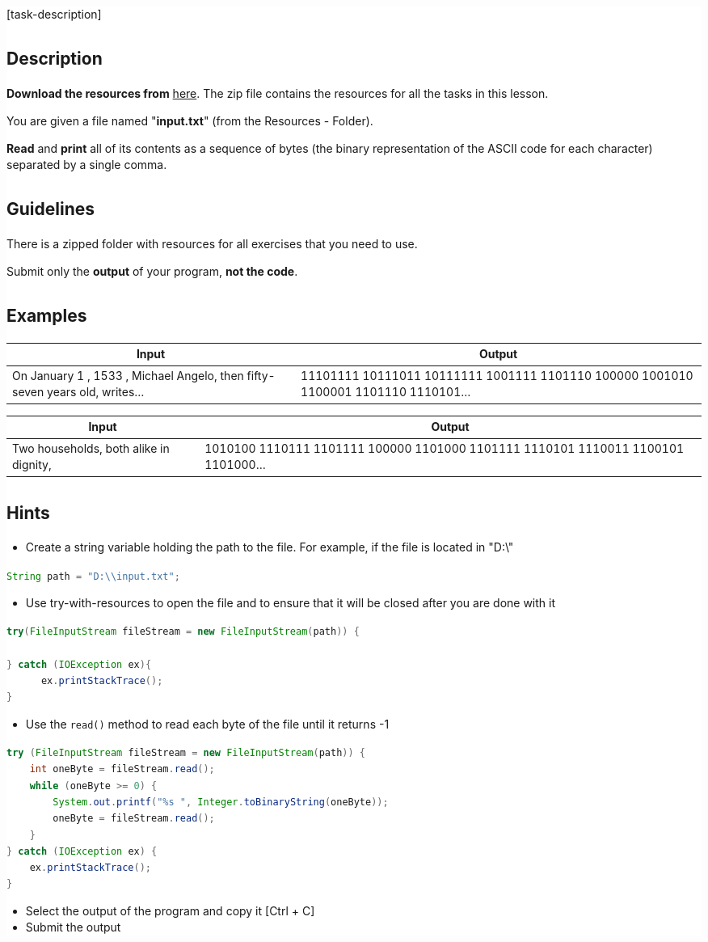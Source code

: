 [task-description]
## Description

**Download the resources from** [here](https://videos.softuni.org/resources/java/java-advanced/04-Java-Advanced-Streams-Files-and-Directories-Resources.zip). The zip file contains the resources for all the tasks in this lesson.

You are given a file named "**input.txt**" (from the Resources - Folder).

**Read** and **print** all of its contents as a sequence of bytes (the binary representation of the ASCII code for each character) separated by a single comma.

## Guidelines

There is a zipped folder with resources for all exercises that you need to use. 

Submit only the **output** of your program, **not the code**.


## Examples
| **Input** | **Output** |
| --- | --- |
| On January 1 , 1533 , Michael Angelo, then fifty-seven years old, writes… | 11101111 10111011 10111111 1001111 1101110 100000 1001010 1100001 1101110 1110101… |

| **Input** | **Output** |
| --- | --- |
| Two households, both alike in dignity, | 1010100 1110111 1101111 100000 1101000 1101111 1110101 1110011 1100101 1101000… |


## Hints
- Create a string variable holding the path to the file. For example, if the file is located in "D:\\"

```java
String path = "D:\\input.txt";
```
- Use try-with-resources to open the file and to ensure that it will be closed after you are done with it

```java
try(FileInputStream fileStream = new FileInputStream(path)) {
      
} catch (IOException ex){
      ex.printStackTrace();
}
```

- Use the ``read()`` method to read each byte of the file until it returns -1

```java
try (FileInputStream fileStream = new FileInputStream(path)) {
    int oneByte = fileStream.read();
    while (oneByte >= 0) {
        System.out.printf("%s ", Integer.toBinaryString(oneByte));
        oneByte = fileStream.read();
    }
} catch (IOException ex) {
    ex.printStackTrace();
}
```
- Select the output of the program and copy it [Ctrl + C]
- Submit the output
